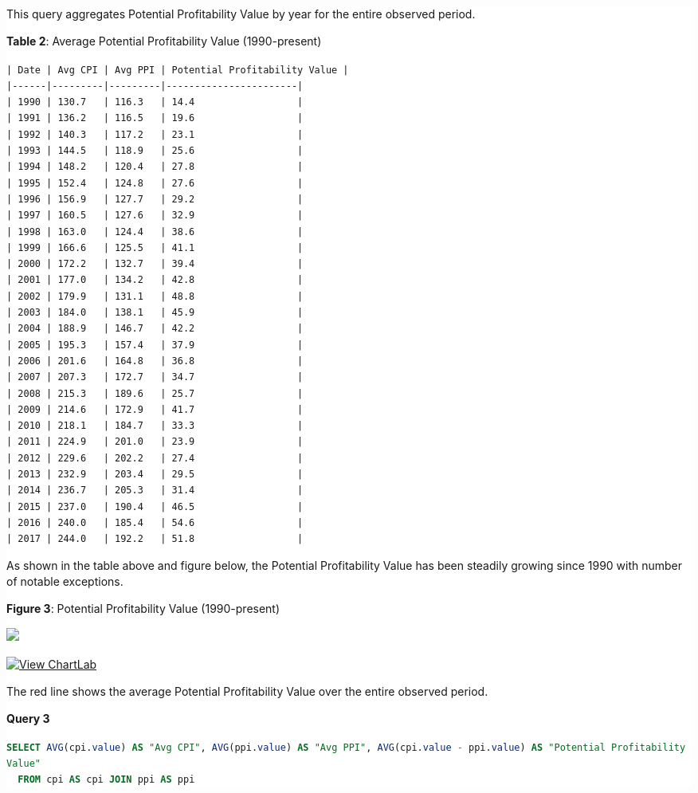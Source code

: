 This query aggregates Potential Profitability Value by year for the entire observed period.

**Table 2**: Average Potential Profitability Value (1990-present)

````ls
| Date | Avg CPI | Avg PPI | Potential Profitability Value | 
|------|---------|---------|-----------------------| 
| 1990 | 130.7   | 116.3   | 14.4                  | 
| 1991 | 136.2   | 116.5   | 19.6                  | 
| 1992 | 140.3   | 117.2   | 23.1                  | 
| 1993 | 144.5   | 118.9   | 25.6                  | 
| 1994 | 148.2   | 120.4   | 27.8                  | 
| 1995 | 152.4   | 124.8   | 27.6                  | 
| 1996 | 156.9   | 127.7   | 29.2                  | 
| 1997 | 160.5   | 127.6   | 32.9                  | 
| 1998 | 163.0   | 124.4   | 38.6                  | 
| 1999 | 166.6   | 125.5   | 41.1                  | 
| 2000 | 172.2   | 132.7   | 39.4                  | 
| 2001 | 177.0   | 134.2   | 42.8                  | 
| 2002 | 179.9   | 131.1   | 48.8                  | 
| 2003 | 184.0   | 138.1   | 45.9                  | 
| 2004 | 188.9   | 146.7   | 42.2                  | 
| 2005 | 195.3   | 157.4   | 37.9                  | 
| 2006 | 201.6   | 164.8   | 36.8                  | 
| 2007 | 207.3   | 172.7   | 34.7                  | 
| 2008 | 215.3   | 189.6   | 25.7                  | 
| 2009 | 214.6   | 172.9   | 41.7                  | 
| 2010 | 218.1   | 184.7   | 33.3                  | 
| 2011 | 224.9   | 201.0   | 23.9                  | 
| 2012 | 229.6   | 202.2   | 27.4                  | 
| 2013 | 232.9   | 203.4   | 29.5                  | 
| 2014 | 236.7   | 205.3   | 31.4                  | 
| 2015 | 237.0   | 190.4   | 46.5                  | 
| 2016 | 240.0   | 185.4   | 54.6                  | 
| 2017 | 244.0   | 192.2   | 51.8                  | 
````

As shown in the table above and figure below, the Potential Profitability Value has been steadily growing since 1990 with number of notable exceptions.

**Figure 3**: Potential Profitability Value (1990-present)

![](Images/pro-4.png)

[![View ChartLab](Images/button.png)](https://apps.axibase.com/chartlab/bbd570f0/#fullscreen)

The red line shows the average Potential Profitability Value over the entire observed period.

**Query 3**

```sql
SELECT AVG(cpi.value) AS "Avg CPI", AVG(ppi.value) AS "Avg PPI", AVG(cpi.value - ppi.value) AS "Potential Profitability Value"
  FROM cpi AS cpi JOIN ppi AS ppi
```
